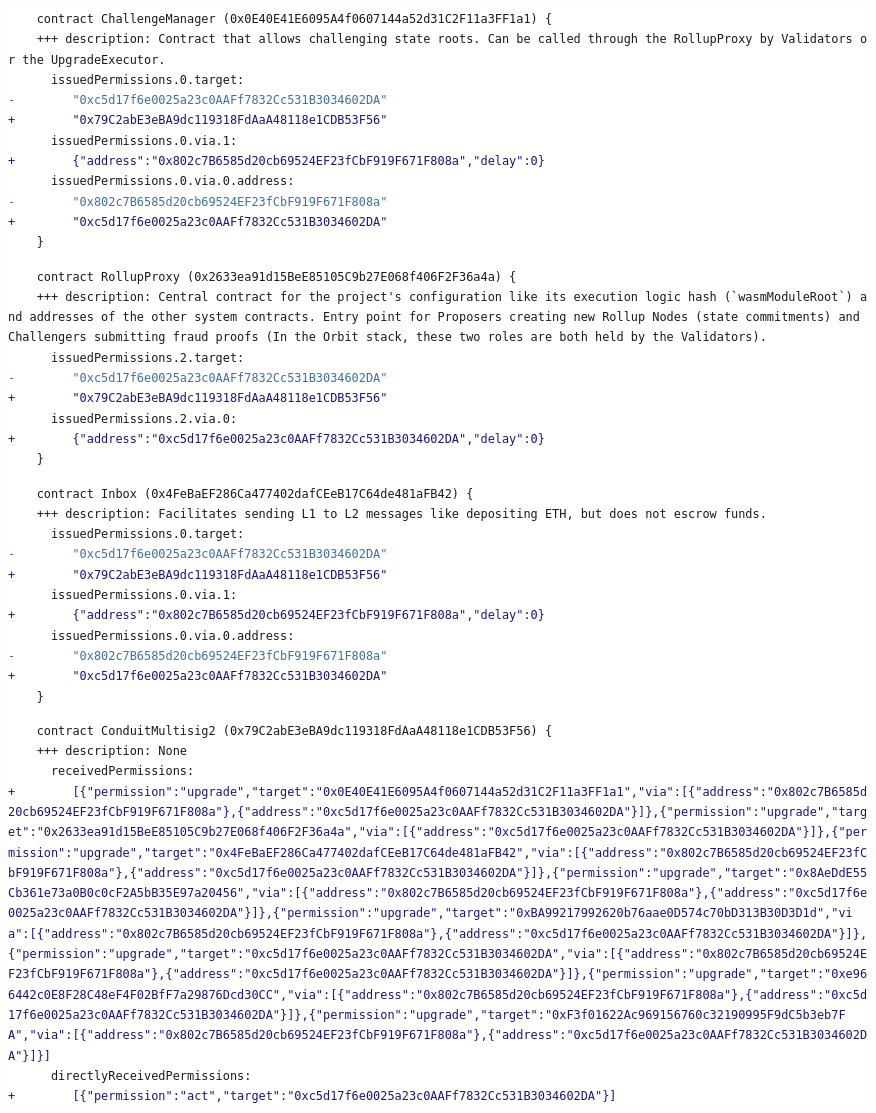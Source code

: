 ```diff
    contract ChallengeManager (0x0E40E41E6095A4f0607144a52d31C2F11a3FF1a1) {
    +++ description: Contract that allows challenging state roots. Can be called through the RollupProxy by Validators or the UpgradeExecutor.
      issuedPermissions.0.target:
-        "0xc5d17f6e0025a23c0AAFf7832Cc531B3034602DA"
+        "0x79C2abE3eBA9dc119318FdAaA48118e1CDB53F56"
      issuedPermissions.0.via.1:
+        {"address":"0x802c7B6585d20cb69524EF23fCbF919F671F808a","delay":0}
      issuedPermissions.0.via.0.address:
-        "0x802c7B6585d20cb69524EF23fCbF919F671F808a"
+        "0xc5d17f6e0025a23c0AAFf7832Cc531B3034602DA"
    }
```

```diff
    contract RollupProxy (0x2633ea91d15BeE85105C9b27E068f406F2F36a4a) {
    +++ description: Central contract for the project's configuration like its execution logic hash (`wasmModuleRoot`) and addresses of the other system contracts. Entry point for Proposers creating new Rollup Nodes (state commitments) and Challengers submitting fraud proofs (In the Orbit stack, these two roles are both held by the Validators).
      issuedPermissions.2.target:
-        "0xc5d17f6e0025a23c0AAFf7832Cc531B3034602DA"
+        "0x79C2abE3eBA9dc119318FdAaA48118e1CDB53F56"
      issuedPermissions.2.via.0:
+        {"address":"0xc5d17f6e0025a23c0AAFf7832Cc531B3034602DA","delay":0}
    }
```

```diff
    contract Inbox (0x4FeBaEF286Ca477402dafCEeB17C64de481aFB42) {
    +++ description: Facilitates sending L1 to L2 messages like depositing ETH, but does not escrow funds.
      issuedPermissions.0.target:
-        "0xc5d17f6e0025a23c0AAFf7832Cc531B3034602DA"
+        "0x79C2abE3eBA9dc119318FdAaA48118e1CDB53F56"
      issuedPermissions.0.via.1:
+        {"address":"0x802c7B6585d20cb69524EF23fCbF919F671F808a","delay":0}
      issuedPermissions.0.via.0.address:
-        "0x802c7B6585d20cb69524EF23fCbF919F671F808a"
+        "0xc5d17f6e0025a23c0AAFf7832Cc531B3034602DA"
    }
```

```diff
    contract ConduitMultisig2 (0x79C2abE3eBA9dc119318FdAaA48118e1CDB53F56) {
    +++ description: None
      receivedPermissions:
+        [{"permission":"upgrade","target":"0x0E40E41E6095A4f0607144a52d31C2F11a3FF1a1","via":[{"address":"0x802c7B6585d20cb69524EF23fCbF919F671F808a"},{"address":"0xc5d17f6e0025a23c0AAFf7832Cc531B3034602DA"}]},{"permission":"upgrade","target":"0x2633ea91d15BeE85105C9b27E068f406F2F36a4a","via":[{"address":"0xc5d17f6e0025a23c0AAFf7832Cc531B3034602DA"}]},{"permission":"upgrade","target":"0x4FeBaEF286Ca477402dafCEeB17C64de481aFB42","via":[{"address":"0x802c7B6585d20cb69524EF23fCbF919F671F808a"},{"address":"0xc5d17f6e0025a23c0AAFf7832Cc531B3034602DA"}]},{"permission":"upgrade","target":"0x8AeDdE55Cb361e73a0B0c0cF2A5bB35E97a20456","via":[{"address":"0x802c7B6585d20cb69524EF23fCbF919F671F808a"},{"address":"0xc5d17f6e0025a23c0AAFf7832Cc531B3034602DA"}]},{"permission":"upgrade","target":"0xBA99217992620b76aae0D574c70bD313B30D3D1d","via":[{"address":"0x802c7B6585d20cb69524EF23fCbF919F671F808a"},{"address":"0xc5d17f6e0025a23c0AAFf7832Cc531B3034602DA"}]},{"permission":"upgrade","target":"0xc5d17f6e0025a23c0AAFf7832Cc531B3034602DA","via":[{"address":"0x802c7B6585d20cb69524EF23fCbF919F671F808a"},{"address":"0xc5d17f6e0025a23c0AAFf7832Cc531B3034602DA"}]},{"permission":"upgrade","target":"0xe966442c0E8F28C48eF4F02BfF7a29876Dcd30CC","via":[{"address":"0x802c7B6585d20cb69524EF23fCbF919F671F808a"},{"address":"0xc5d17f6e0025a23c0AAFf7832Cc531B3034602DA"}]},{"permission":"upgrade","target":"0xF3f01622Ac969156760c32190995F9dC5b3eb7FA","via":[{"address":"0x802c7B6585d20cb69524EF23fCbF919F671F808a"},{"address":"0xc5d17f6e0025a23c0AAFf7832Cc531B3034602DA"}]}]
      directlyReceivedPermissions:
+        [{"permission":"act","target":"0xc5d17f6e0025a23c0AAFf7832Cc531B3034602DA"}]
```